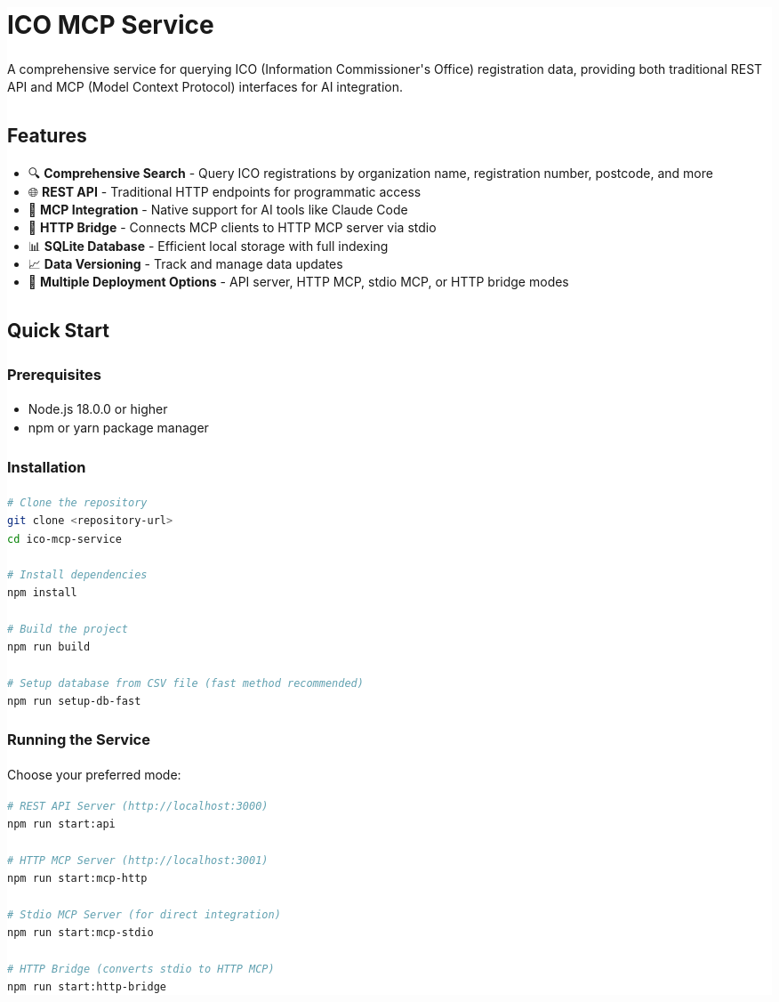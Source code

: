 # ICO MCP Service

A comprehensive service for querying ICO (Information Commissioner's Office) registration data, providing both traditional REST API and MCP (Model Context Protocol) interfaces for AI integration.

## Features

- 🔍 **Comprehensive Search** - Query ICO registrations by organization name, registration number, postcode, and more
- 🌐 **REST API** - Traditional HTTP endpoints for programmatic access
- 🤖 **MCP Integration** - Native support for AI tools like Claude Code
- 🔄 **HTTP Bridge** - Connects MCP clients to HTTP MCP server via stdio
- 📊 **SQLite Database** - Efficient local storage with full indexing
- 📈 **Data Versioning** - Track and manage data updates
- 🚀 **Multiple Deployment Options** - API server, HTTP MCP, stdio MCP, or HTTP bridge modes

## Quick Start

### Prerequisites

- Node.js 18.0.0 or higher
- npm or yarn package manager

### Installation

```bash
# Clone the repository
git clone <repository-url>
cd ico-mcp-service

# Install dependencies
npm install

# Build the project
npm run build

# Setup database from CSV file (fast method recommended)
npm run setup-db-fast
```

### Running the Service

Choose your preferred mode:

```bash
# REST API Server (http://localhost:3000)
npm run start:api

# HTTP MCP Server (http://localhost:3001)
npm run start:mcp-http

# Stdio MCP Server (for direct integration)
npm run start:mcp-stdio

# HTTP Bridge (converts stdio to HTTP MCP)
npm run start:http-bridge
```
